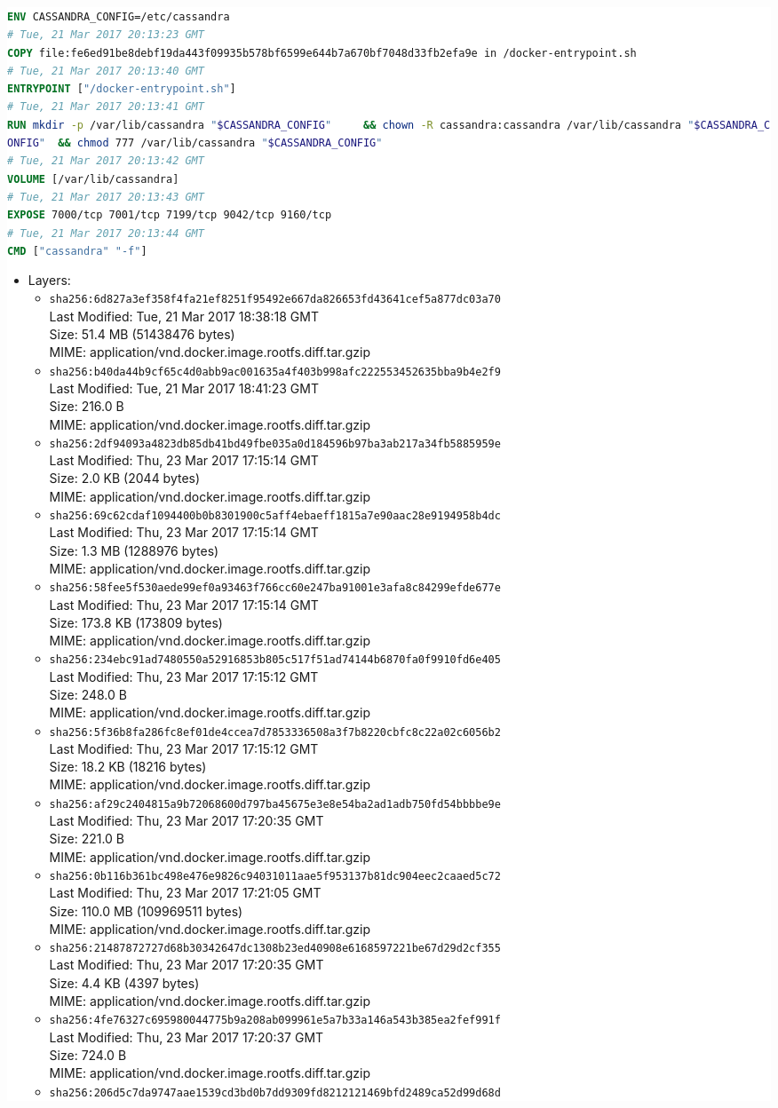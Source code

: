 ```dockerfile
ENV CASSANDRA_CONFIG=/etc/cassandra
# Tue, 21 Mar 2017 20:13:23 GMT
COPY file:fe6ed91be8debf19da443f09935b578bf6599e644b7a670bf7048d33fb2efa9e in /docker-entrypoint.sh 
# Tue, 21 Mar 2017 20:13:40 GMT
ENTRYPOINT ["/docker-entrypoint.sh"]
# Tue, 21 Mar 2017 20:13:41 GMT
RUN mkdir -p /var/lib/cassandra "$CASSANDRA_CONFIG" 	&& chown -R cassandra:cassandra /var/lib/cassandra "$CASSANDRA_CONFIG" 	&& chmod 777 /var/lib/cassandra "$CASSANDRA_CONFIG"
# Tue, 21 Mar 2017 20:13:42 GMT
VOLUME [/var/lib/cassandra]
# Tue, 21 Mar 2017 20:13:43 GMT
EXPOSE 7000/tcp 7001/tcp 7199/tcp 9042/tcp 9160/tcp
# Tue, 21 Mar 2017 20:13:44 GMT
CMD ["cassandra" "-f"]
```

-	Layers:
	-	`sha256:6d827a3ef358f4fa21ef8251f95492e667da826653fd43641cef5a877dc03a70`  
		Last Modified: Tue, 21 Mar 2017 18:38:18 GMT  
		Size: 51.4 MB (51438476 bytes)  
		MIME: application/vnd.docker.image.rootfs.diff.tar.gzip
	-	`sha256:b40da44b9cf65c4d0abb9ac001635a4f403b998afc222553452635bba9b4e2f9`  
		Last Modified: Tue, 21 Mar 2017 18:41:23 GMT  
		Size: 216.0 B  
		MIME: application/vnd.docker.image.rootfs.diff.tar.gzip
	-	`sha256:2df94093a4823db85db41bd49fbe035a0d184596b97ba3ab217a34fb5885959e`  
		Last Modified: Thu, 23 Mar 2017 17:15:14 GMT  
		Size: 2.0 KB (2044 bytes)  
		MIME: application/vnd.docker.image.rootfs.diff.tar.gzip
	-	`sha256:69c62cdaf1094400b0b8301900c5aff4ebaeff1815a7e90aac28e9194958b4dc`  
		Last Modified: Thu, 23 Mar 2017 17:15:14 GMT  
		Size: 1.3 MB (1288976 bytes)  
		MIME: application/vnd.docker.image.rootfs.diff.tar.gzip
	-	`sha256:58fee5f530aede99ef0a93463f766cc60e247ba91001e3afa8c84299efde677e`  
		Last Modified: Thu, 23 Mar 2017 17:15:14 GMT  
		Size: 173.8 KB (173809 bytes)  
		MIME: application/vnd.docker.image.rootfs.diff.tar.gzip
	-	`sha256:234ebc91ad7480550a52916853b805c517f51ad74144b6870fa0f9910fd6e405`  
		Last Modified: Thu, 23 Mar 2017 17:15:12 GMT  
		Size: 248.0 B  
		MIME: application/vnd.docker.image.rootfs.diff.tar.gzip
	-	`sha256:5f36b8fa286fc8ef01de4ccea7d7853336508a3f7b8220cbfc8c22a02c6056b2`  
		Last Modified: Thu, 23 Mar 2017 17:15:12 GMT  
		Size: 18.2 KB (18216 bytes)  
		MIME: application/vnd.docker.image.rootfs.diff.tar.gzip
	-	`sha256:af29c2404815a9b72068600d797ba45675e3e8e54ba2ad1adb750fd54bbbbe9e`  
		Last Modified: Thu, 23 Mar 2017 17:20:35 GMT  
		Size: 221.0 B  
		MIME: application/vnd.docker.image.rootfs.diff.tar.gzip
	-	`sha256:0b116b361bc498e476e9826c94031011aae5f953137b81dc904eec2caaed5c72`  
		Last Modified: Thu, 23 Mar 2017 17:21:05 GMT  
		Size: 110.0 MB (109969511 bytes)  
		MIME: application/vnd.docker.image.rootfs.diff.tar.gzip
	-	`sha256:21487872727d68b30342647dc1308b23ed40908e6168597221be67d29d2cf355`  
		Last Modified: Thu, 23 Mar 2017 17:20:35 GMT  
		Size: 4.4 KB (4397 bytes)  
		MIME: application/vnd.docker.image.rootfs.diff.tar.gzip
	-	`sha256:4fe76327c695980044775b9a208ab099961e5a7b33a146a543b385ea2fef991f`  
		Last Modified: Thu, 23 Mar 2017 17:20:37 GMT  
		Size: 724.0 B  
		MIME: application/vnd.docker.image.rootfs.diff.tar.gzip
	-	`sha256:206d5c7da9747aae1539cd3bd0b7dd9309fd8212121469bfd2489ca52d99d68d`  